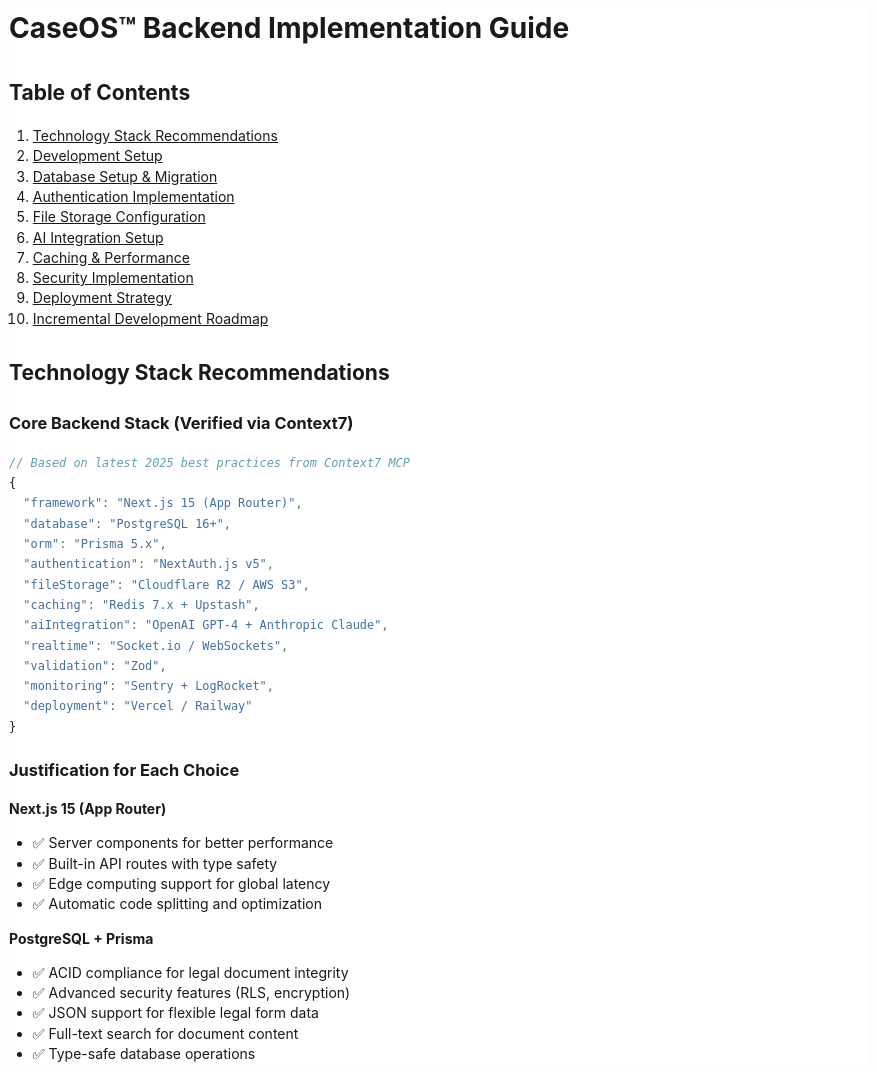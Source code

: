 # CaseOS™ Backend Implementation Guide

## Table of Contents
1. [Technology Stack Recommendations](#technology-stack-recommendations)
2. [Development Setup](#development-setup)
3. [Database Setup & Migration](#database-setup--migration)
4. [Authentication Implementation](#authentication-implementation)
5. [File Storage Configuration](#file-storage-configuration)
6. [AI Integration Setup](#ai-integration-setup)
7. [Caching & Performance](#caching--performance)
8. [Security Implementation](#security-implementation)
9. [Deployment Strategy](#deployment-strategy)
10. [Incremental Development Roadmap](#incremental-development-roadmap)

## Technology Stack Recommendations

### Core Backend Stack (Verified via Context7)
```typescript
// Based on latest 2025 best practices from Context7 MCP
{
  "framework": "Next.js 15 (App Router)",
  "database": "PostgreSQL 16+",
  "orm": "Prisma 5.x",
  "authentication": "NextAuth.js v5",
  "fileStorage": "Cloudflare R2 / AWS S3",
  "caching": "Redis 7.x + Upstash",
  "aiIntegration": "OpenAI GPT-4 + Anthropic Claude",
  "realtime": "Socket.io / WebSockets",
  "validation": "Zod",
  "monitoring": "Sentry + LogRocket",
  "deployment": "Vercel / Railway"
}
```

### Justification for Each Choice

**Next.js 15 (App Router)**
- ✅ Server components for better performance
- ✅ Built-in API routes with type safety
- ✅ Edge computing support for global latency
- ✅ Automatic code splitting and optimization

**PostgreSQL + Prisma**
- ✅ ACID compliance for legal document integrity
- ✅ Advanced security features (RLS, encryption)
- ✅ JSON support for flexible legal form data
- ✅ Full-text search for document content
- ✅ Type-safe database operations
